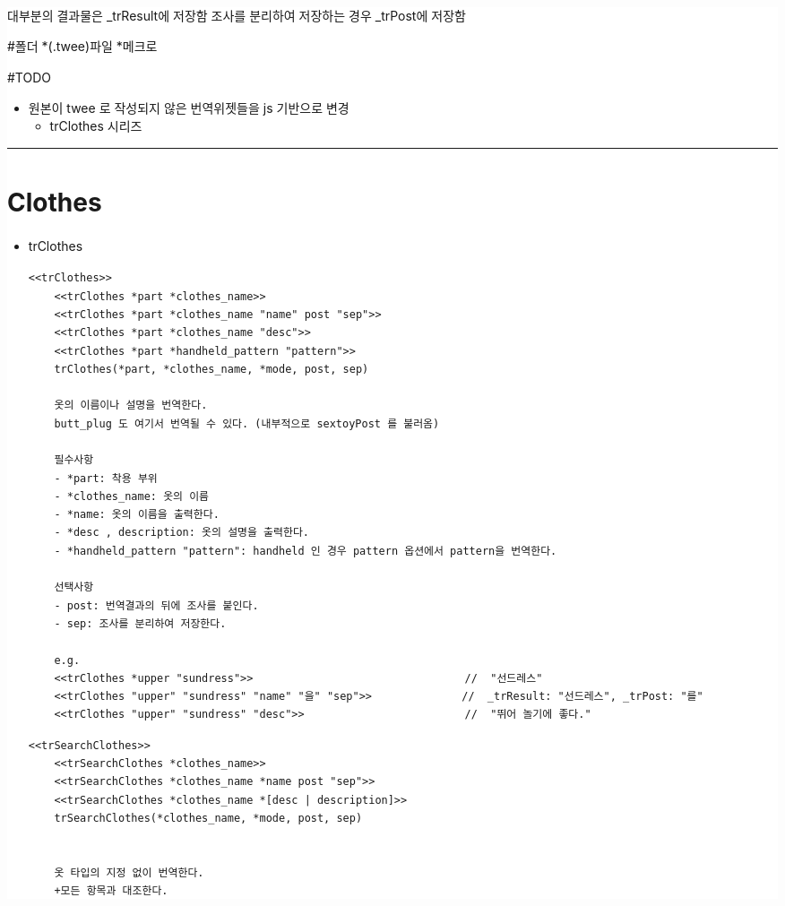 대부분의 결과물은 _trResult에 저장함
조사를 분리하여 저장하는 경우 _trPost에 저장함


#폴더
*(.twee)파일
    *메크로

#TODO
* 원본이 twee 로 작성되지 않은 번역위젯들을 js 기반으로 변경
	- trClothes 시리즈



-----------------
# Clothes

* trClothes
    ```
    <<trClothes>>
        <<trClothes *part *clothes_name>>
        <<trClothes *part *clothes_name "name" post "sep">>
        <<trClothes *part *clothes_name "desc">>
		<<trClothes *part *handheld_pattern "pattern">>
		trClothes(*part, *clothes_name, *mode, post, sep)

        옷의 이름이나 설명을 번역한다.
		butt_plug 도 여기서 번역될 수 있다. (내부적으로 sextoyPost 를 불러옴)

        필수사항
        - *part: 착용 부위
        - *clothes_name: 옷의 이름
        - *name: 옷의 이름을 출력한다.
        - *desc , description: 옷의 설명을 출력한다.
		- *handheld_pattern "pattern": handheld 인 경우 pattern 옵션에서 pattern을 번역한다.

        선택사항
        - post: 번역결과의 뒤에 조사를 붙인다.
        - sep: 조사를 분리하여 저장한다.

        e.g.
        <<trClothes *upper "sundress">>                                 //  "선드레스"
        <<trClothes "upper" "sundress" "name" "을" "sep">>              //  _trResult: "선드레스", _trPost: "를"
        <<trClothes "upper" "sundress" "desc">>                         //  "뛰어 놀기에 좋다."
    ```

    ```
    <<trSearchClothes>>
        <<trSearchClothes *clothes_name>>
        <<trSearchClothes *clothes_name *name post "sep">>
        <<trSearchClothes *clothes_name *[desc | description]>>
		trSearchClothes(*clothes_name, *mode, post, sep)

        
        옷 타입의 지정 없이 번역한다.
        +모든 항목과 대조한다.
